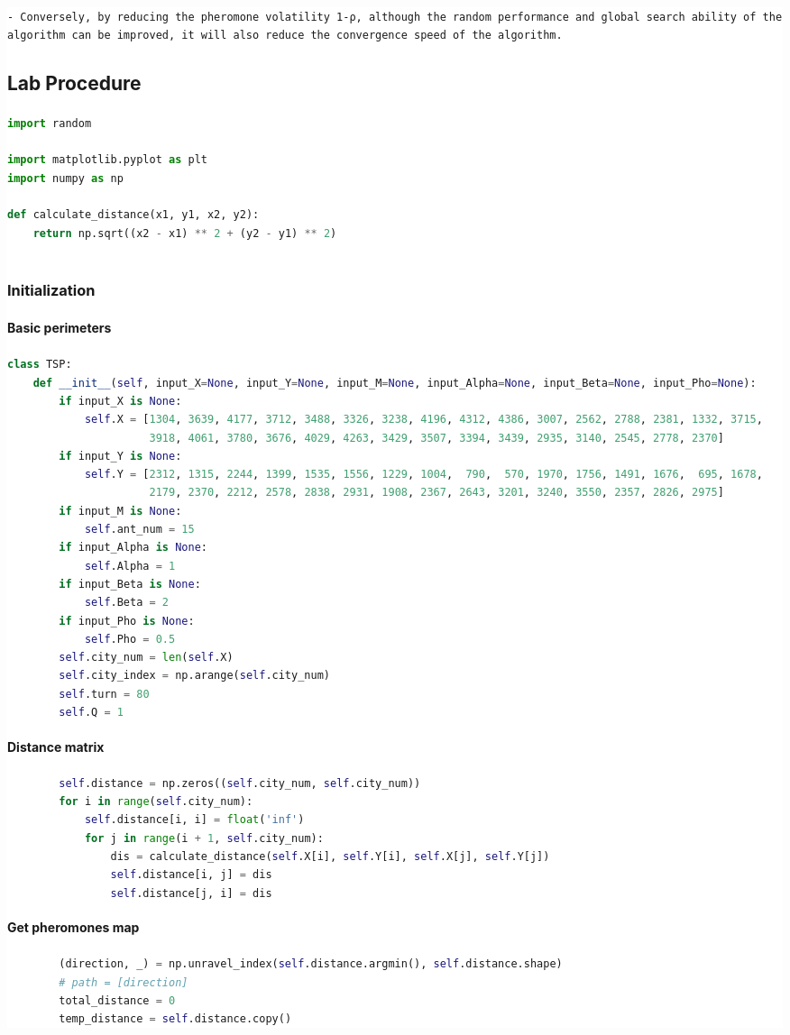     - Conversely, by reducing the pheromone volatility 1-ρ, although the random performance and global search ability of the algorithm can be improved, it will also reduce the convergence speed of the algorithm.

## Lab Procedure

```python
import random

import matplotlib.pyplot as plt
import numpy as np

def calculate_distance(x1, y1, x2, y2):
    return np.sqrt((x2 - x1) ** 2 + (y2 - y1) ** 2)
  
```

### Initialization

#### Basic perimeters

```python
class TSP:
    def __init__(self, input_X=None, input_Y=None, input_M=None, input_Alpha=None, input_Beta=None, input_Pho=None):
        if input_X is None:
            self.X = [1304, 3639, 4177, 3712, 3488, 3326, 3238, 4196, 4312, 4386, 3007, 2562, 2788, 2381, 1332, 3715,
                      3918, 4061, 3780, 3676, 4029, 4263, 3429, 3507, 3394, 3439, 2935, 3140, 2545, 2778, 2370]
        if input_Y is None:
            self.Y = [2312, 1315, 2244, 1399, 1535, 1556, 1229, 1004,  790,  570, 1970, 1756, 1491, 1676,  695, 1678,
                      2179, 2370, 2212, 2578, 2838, 2931, 1908, 2367, 2643, 3201, 3240, 3550, 2357, 2826, 2975]
        if input_M is None:
            self.ant_num = 15
        if input_Alpha is None:
            self.Alpha = 1
        if input_Beta is None:
            self.Beta = 2
        if input_Pho is None:
            self.Pho = 0.5
        self.city_num = len(self.X)
        self.city_index = np.arange(self.city_num)
        self.turn = 80
        self.Q = 1
````
#### Distance matrix
```python
        self.distance = np.zeros((self.city_num, self.city_num))
        for i in range(self.city_num):
            self.distance[i, i] = float('inf')
            for j in range(i + 1, self.city_num):
                dis = calculate_distance(self.X[i], self.Y[i], self.X[j], self.Y[j])
                self.distance[i, j] = dis
                self.distance[j, i] = dis
```
#### Get pheromones map
```python
        (direction, _) = np.unravel_index(self.distance.argmin(), self.distance.shape)
        # path = [direction]
        total_distance = 0
        temp_distance = self.distance.copy()
```
